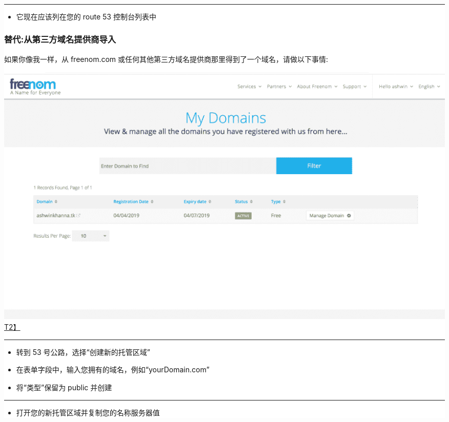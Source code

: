 * * *

*   它现在应该列在您的 route 53 控制台列表中

### [](#alternative-importing-from-a-third-party-domainprovider)替代:从第三方域名提供商导入

如果你像我一样，从 freenom.com 或任何其他第三方域名提供商那里得到了一个域名，请做以下事情:

[![](img/63bedafb48d995d455e810100391a2cb.png)T2】](https://res.cloudinary.com/practicaldev/image/fetch/s--shAaMFMw--/c_limit%2Cf_auto%2Cfl_progressive%2Cq_auto%2Cw_880/https://s3.amazonaws.com/exampro/workshops/simg/register-domain/8.png)

* * *

*   转到 53 号公路，选择“创建新的托管区域”

*   在表单字段中，输入您拥有的域名，例如“yourDomain.com”

*   将“类型”保留为 public 并创建

* * *

*   打开您的新托管区域并复制您的名称服务器值
